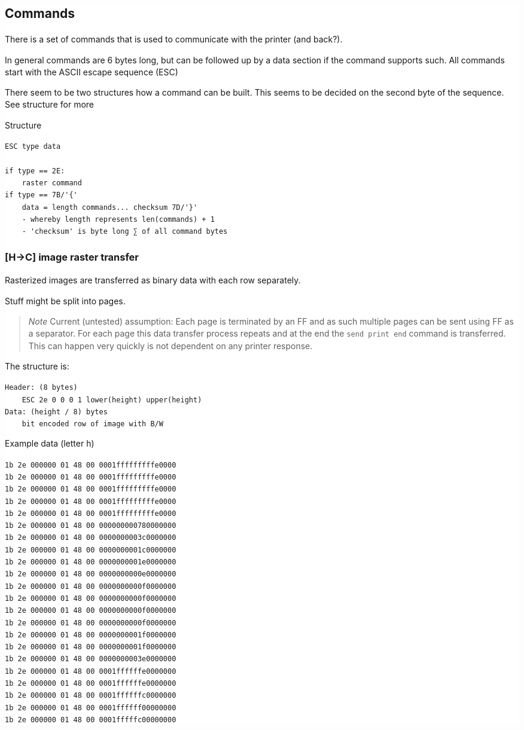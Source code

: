 ## Commands
There is a set of commands that is used to communicate with the printer (and
back?).

In general commands are 6 bytes long, but can be followed up by a data section
if the command supports such. All commands start with the ASCII escape sequence
(ESC)

There seem to be two structures how a command can be built. This seems to be
decided on the second byte of the sequence. See structure for more 

Structure
```
ESC type data

if type == 2E:
    raster command
if type == 7B/'{'
    data = length commands... checksum 7D/'}'
    - whereby length represents len(commands) + 1
    - 'checksum' is byte long ∑ of all command bytes
```

### [H->C] image raster transfer
Rasterized images are transferred as binary data with each row separately.

Stuff might be split into pages.

> *Note* Current (untested) assumption: Each page is terminated by an FF and as
> such multiple pages can be sent using FF as a separator. For each page this
> data transfer process repeats and at the end the `send print end` command is
> transferred. This can happen very quickly is not dependent on any printer
> response.

The structure is:
```
Header: (8 bytes)
    ESC 2e 0 0 0 1 lower(height) upper(height)
Data: (height / 8) bytes
    bit encoded row of image with B/W
```

Example data (letter h)
```
1b 2e 000000 01 48 00 0001fffffffffe0000
1b 2e 000000 01 48 00 0001fffffffffe0000
1b 2e 000000 01 48 00 0001fffffffffe0000
1b 2e 000000 01 48 00 0001fffffffffe0000
1b 2e 000000 01 48 00 0001fffffffffe0000
1b 2e 000000 01 48 00 000000000780000000
1b 2e 000000 01 48 00 0000000003c0000000
1b 2e 000000 01 48 00 0000000001c0000000
1b 2e 000000 01 48 00 0000000001e0000000
1b 2e 000000 01 48 00 0000000000e0000000
1b 2e 000000 01 48 00 0000000000f0000000
1b 2e 000000 01 48 00 0000000000f0000000
1b 2e 000000 01 48 00 0000000000f0000000
1b 2e 000000 01 48 00 0000000000f0000000
1b 2e 000000 01 48 00 0000000001f0000000
1b 2e 000000 01 48 00 0000000001f0000000
1b 2e 000000 01 48 00 0000000003e0000000
1b 2e 000000 01 48 00 0001ffffffe0000000
1b 2e 000000 01 48 00 0001ffffffe0000000
1b 2e 000000 01 48 00 0001ffffffc0000000
1b 2e 000000 01 48 00 0001ffffff00000000
1b 2e 000000 01 48 00 0001fffffc00000000
```